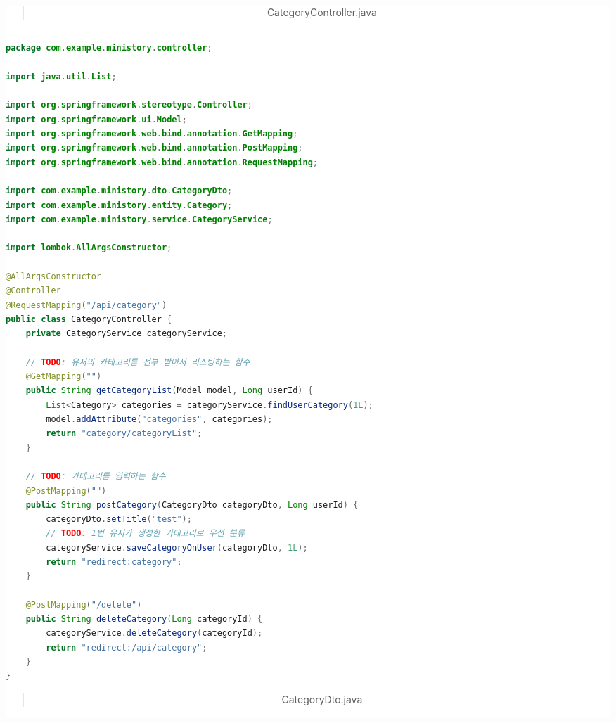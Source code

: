 > <center>CategoryController.java</center>

---

```java
package com.example.ministory.controller;

import java.util.List;

import org.springframework.stereotype.Controller;
import org.springframework.ui.Model;
import org.springframework.web.bind.annotation.GetMapping;
import org.springframework.web.bind.annotation.PostMapping;
import org.springframework.web.bind.annotation.RequestMapping;

import com.example.ministory.dto.CategoryDto;
import com.example.ministory.entity.Category;
import com.example.ministory.service.CategoryService;

import lombok.AllArgsConstructor;

@AllArgsConstructor
@Controller
@RequestMapping("/api/category")
public class CategoryController {
	private CategoryService categoryService;

	// TODO: 유저의 카테고리를 전부 받아서 리스팅하는 함수
	@GetMapping("")
	public String getCategoryList(Model model, Long userId) {
		List<Category> categories = categoryService.findUserCategory(1L);
		model.addAttribute("categories", categories);
		return "category/categoryList";
	}

	// TODO: 카테고리를 입력하는 함수
	@PostMapping("")
	public String postCategory(CategoryDto categoryDto, Long userId) {
		categoryDto.setTitle("test");
		// TODO: 1번 유저가 생성한 카테고리로 우선 분류
		categoryService.saveCategoryOnUser(categoryDto, 1L);
		return "redirect:category";
	}

	@PostMapping("/delete")
	public String deleteCategory(Long categoryId) {
		categoryService.deleteCategory(categoryId);
		return "redirect:/api/category";
	}
}
```

> <center>CategoryDto.java</center>
---
